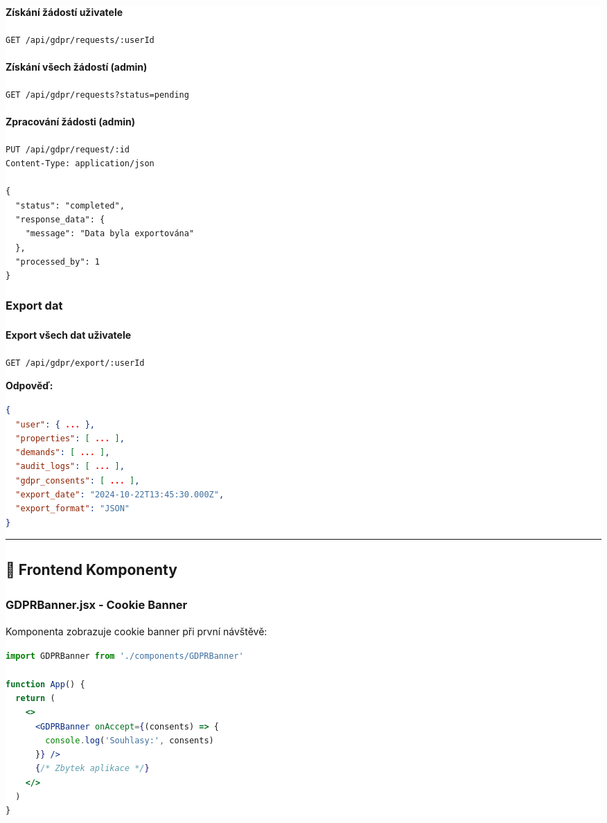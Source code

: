 #### **Získání žádostí uživatele**
```http
GET /api/gdpr/requests/:userId
```

#### **Získání všech žádostí (admin)**
```http
GET /api/gdpr/requests?status=pending
```

#### **Zpracování žádosti (admin)**
```http
PUT /api/gdpr/request/:id
Content-Type: application/json

{
  "status": "completed",
  "response_data": {
    "message": "Data byla exportována"
  },
  "processed_by": 1
}
```

### **Export dat**

#### **Export všech dat uživatele**
```http
GET /api/gdpr/export/:userId
```

**Odpověď:**
```json
{
  "user": { ... },
  "properties": [ ... ],
  "demands": [ ... ],
  "audit_logs": [ ... ],
  "gdpr_consents": [ ... ],
  "export_date": "2024-10-22T13:45:30.000Z",
  "export_format": "JSON"
}
```

---

## 🎨 Frontend Komponenty

### **GDPRBanner.jsx** - Cookie Banner

Komponenta zobrazuje cookie banner při první návštěvě:

```jsx
import GDPRBanner from './components/GDPRBanner'

function App() {
  return (
    <>
      <GDPRBanner onAccept={(consents) => {
        console.log('Souhlasy:', consents)
      }} />
      {/* Zbytek aplikace */}
    </>
  )
}
```
